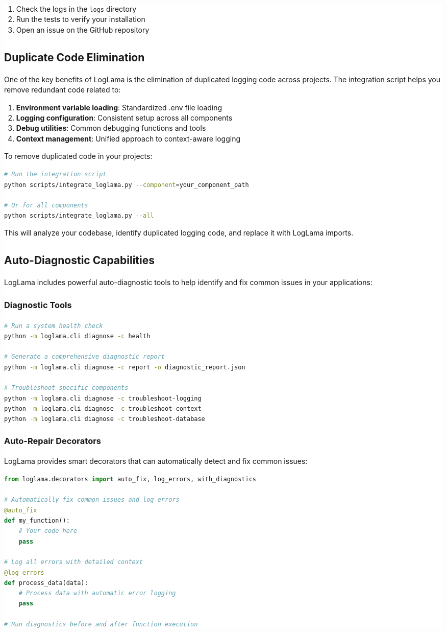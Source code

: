 1. Check the logs in the `logs` directory
2. Run the tests to verify your installation
3. Open an issue on the GitHub repository

## Duplicate Code Elimination

One of the key benefits of LogLama is the elimination of duplicated logging code across projects. The integration script helps you remove redundant code related to:

1. **Environment variable loading**: Standardized .env file loading
2. **Logging configuration**: Consistent setup across all components
3. **Debug utilities**: Common debugging functions and tools
4. **Context management**: Unified approach to context-aware logging

To remove duplicated code in your projects:

```bash
# Run the integration script
python scripts/integrate_loglama.py --component=your_component_path

# Or for all components
python scripts/integrate_loglama.py --all
```

This will analyze your codebase, identify duplicated logging code, and replace it with LogLama imports.

## Auto-Diagnostic Capabilities

LogLama includes powerful auto-diagnostic tools to help identify and fix common issues in your applications:

### Diagnostic Tools

```bash
# Run a system health check
python -m loglama.cli diagnose -c health

# Generate a comprehensive diagnostic report
python -m loglama.cli diagnose -c report -o diagnostic_report.json

# Troubleshoot specific components
python -m loglama.cli diagnose -c troubleshoot-logging
python -m loglama.cli diagnose -c troubleshoot-context
python -m loglama.cli diagnose -c troubleshoot-database
```

### Auto-Repair Decorators

LogLama provides smart decorators that can automatically detect and fix common issues:

```python
from loglama.decorators import auto_fix, log_errors, with_diagnostics

# Automatically fix common issues and log errors
@auto_fix
def my_function():
    # Your code here
    pass

# Log all errors with detailed context
@log_errors
def process_data(data):
    # Process data with automatic error logging
    pass

# Run diagnostics before and after function execution
```